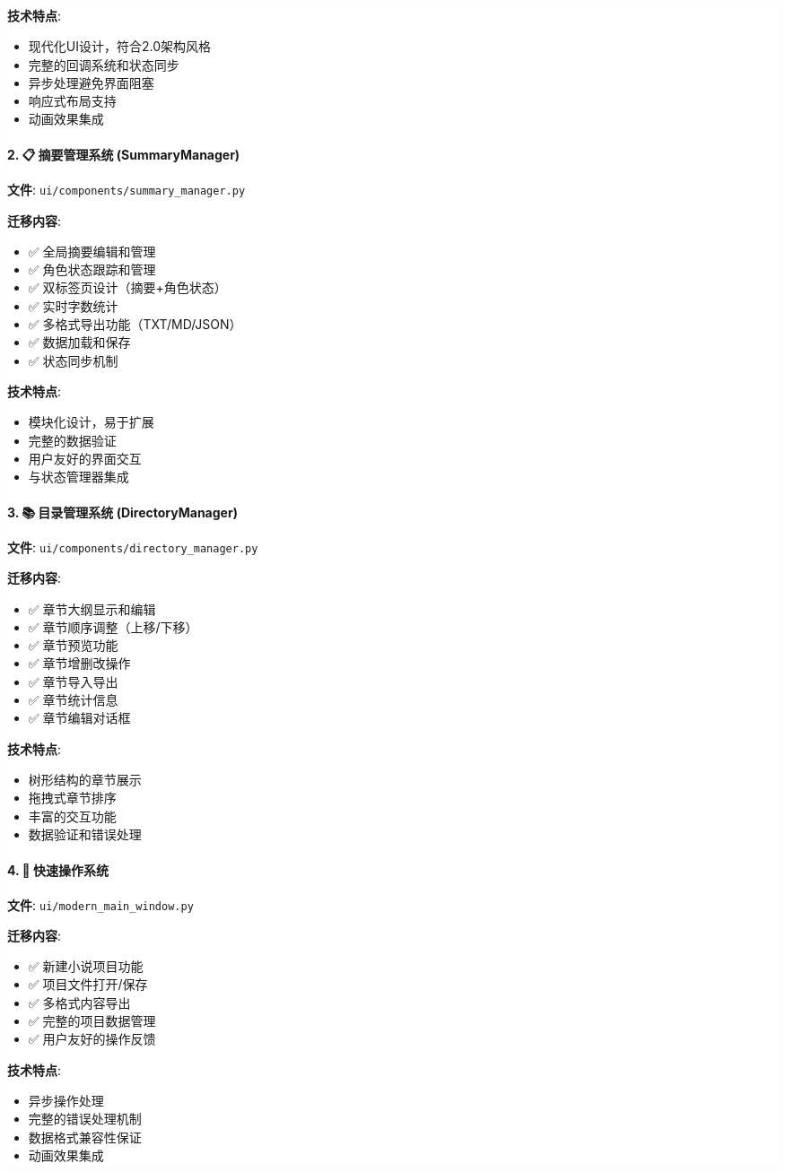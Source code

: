 **技术特点**:
- 现代化UI设计，符合2.0架构风格
- 完整的回调系统和状态同步
- 异步处理避免界面阻塞
- 响应式布局支持
- 动画效果集成

#### 2. 📋 摘要管理系统 (SummaryManager)
**文件**: `ui/components/summary_manager.py`

**迁移内容**:
- ✅ 全局摘要编辑和管理
- ✅ 角色状态跟踪和管理
- ✅ 双标签页设计（摘要+角色状态）
- ✅ 实时字数统计
- ✅ 多格式导出功能（TXT/MD/JSON）
- ✅ 数据加载和保存
- ✅ 状态同步机制

**技术特点**:
- 模块化设计，易于扩展
- 完整的数据验证
- 用户友好的界面交互
- 与状态管理器集成

#### 3. 📚 目录管理系统 (DirectoryManager)
**文件**: `ui/components/directory_manager.py`

**迁移内容**:
- ✅ 章节大纲显示和编辑
- ✅ 章节顺序调整（上移/下移）
- ✅ 章节预览功能
- ✅ 章节增删改操作
- ✅ 章节导入导出
- ✅ 章节统计信息
- ✅ 章节编辑对话框

**技术特点**:
- 树形结构的章节展示
- 拖拽式章节排序
- 丰富的交互功能
- 数据验证和错误处理

#### 4. 🔄 快速操作系统
**文件**: `ui/modern_main_window.py`

**迁移内容**:
- ✅ 新建小说项目功能
- ✅ 项目文件打开/保存
- ✅ 多格式内容导出
- ✅ 完整的项目数据管理
- ✅ 用户友好的操作反馈

**技术特点**:
- 异步操作处理
- 完整的错误处理机制
- 数据格式兼容性保证
- 动画效果集成
